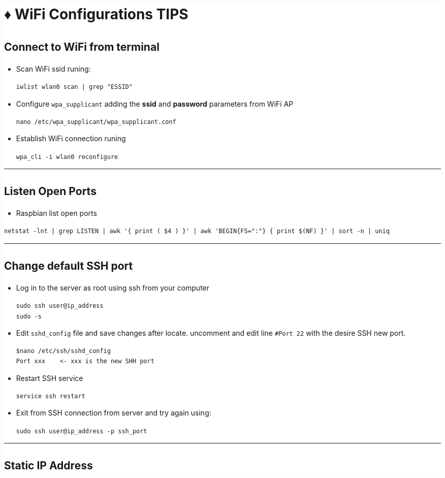 <h1>&diams; WiFi Configurations TIPS</h1>

<h2> Connect to WiFi from terminal</h2>

- Scan WiFi ssid runing:
	```
	iwlist wlan0 scan | grep "ESSID"	
	```
- Configure `wpa_supplicant` adding the **ssid** and **password** parameters from WiFi AP
	```
	nano /etc/wpa_supplicant/wpa_supplicant.conf	
	```
- Establish WiFi connection runing
	```
	wpa_cli -i wlan0 reconfigure
	```

----------------------------------------------------------------------------------------------

<h2> Listen Open Ports </h2>

- Raspbian list open ports

```
netstat -lnt | grep LISTEN | awk '{ print ( $4 ) }' | awk 'BEGIN{FS=":"} { print $(NF) }' | sort -n | uniq	
```

----------------------------------------------------------------------------------------------

<h2> Change default SSH port </h2>

- Log in to the server as root using ssh from your computer
	```
	sudo ssh user@ip_address	
	sudo -s
	```
- Edit `sshd_config` file and save changes after locate. uncomment and edit line `#Port 22` with the desire SSH new port.
	```
	$nano /etc/ssh/sshd_config
	Port xxx	<- xxx is the new SHH port
	```
- Restart SSH service 
	```
	service ssh restart
	```
- Exit from SSH connection from server and try again using:
	```
	sudo ssh user@ip_address -p ssh_port
	```

----------------------------------------------------------------------------------------------

<h2> Static IP Address</h2>

